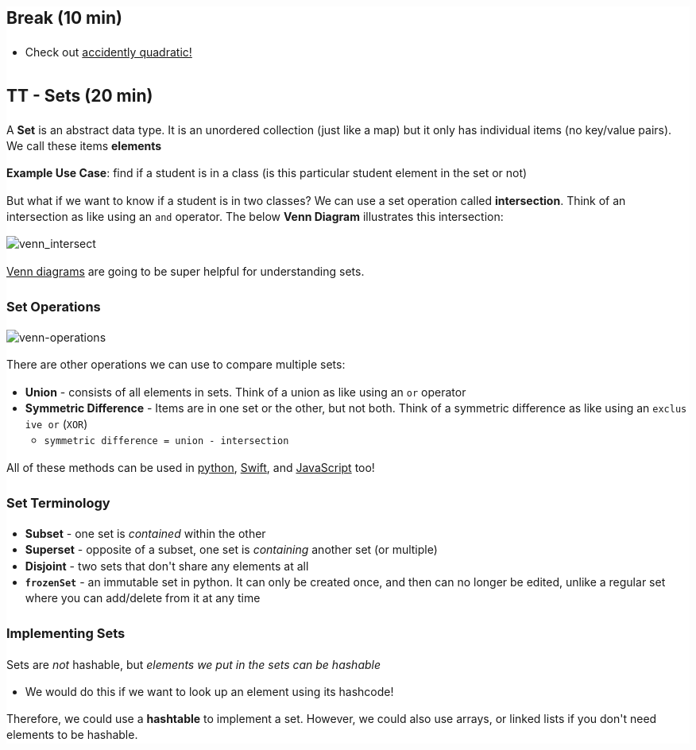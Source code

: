 


## Break (10 min)

- Check out [accidently quadratic!](https://accidentallyquadratic.tumblr.com/post/153545455987/rust-hash-iteration-reinsertion)

## TT - Sets (20 min)

A **Set** is an abstract data type. It is an unordered collection (just like a map) but it only has individual items (no key/value pairs). We call these items **elements**

**Example Use Case**: find if a student is in a class (is this particular student element in the set or not)

But what if we want to know if a student is in two classes? We can use a set operation called **intersection**. Think of an intersection as like using an `and` operator. The below **Venn Diagram** illustrates this intersection:

![venn_intersect](assets/venn_intersect.png)

[Venn diagrams](https://en.wikipedia.org/wiki/Venn_diagram) are going to be super helpful for understanding sets.

### Set Operations

![venn-operations](assets/venn_operations.png)

There are other operations we can use to compare multiple sets:

- **Union** - consists of all elements in sets. Think of a union as like using an `or` operator
- **Symmetric Difference** - Items are in one set or the other, but not both. Think of a symmetric difference as like using an `exclusive or` (`XOR`)
    - `symmetric difference = union - intersection`

All of these methods can be used in [python](https://docs.python.org/3/library/stdtypes.html#set), [Swift](https://developer.apple.com/library/content/documentation/Swift/), and [JavaScript](https://developer.mozilla.org/en-US/docs/Web/JavaScript/Reference/Global_Objects/Set) too!

### Set Terminology

- **Subset** - one set is _contained_ within the other
- **Superset** - opposite of a subset, one set is _containing_ another set (or multiple)
- **Disjoint** - two sets that don't share any elements at all
- **`frozenSet`** - an immutable set in python. It can only be created once, and then can no longer be edited, unlike a regular set where you can add/delete from it at any time

### Implementing Sets

Sets are _not_ hashable, but _elements we put in the sets can be hashable_

- We would do this if we want to look up an element using its hashcode!

Therefore, we could use a **hashtable** to implement a set. However, we could also use arrays, or linked lists if you don't need elements to be hashable.
